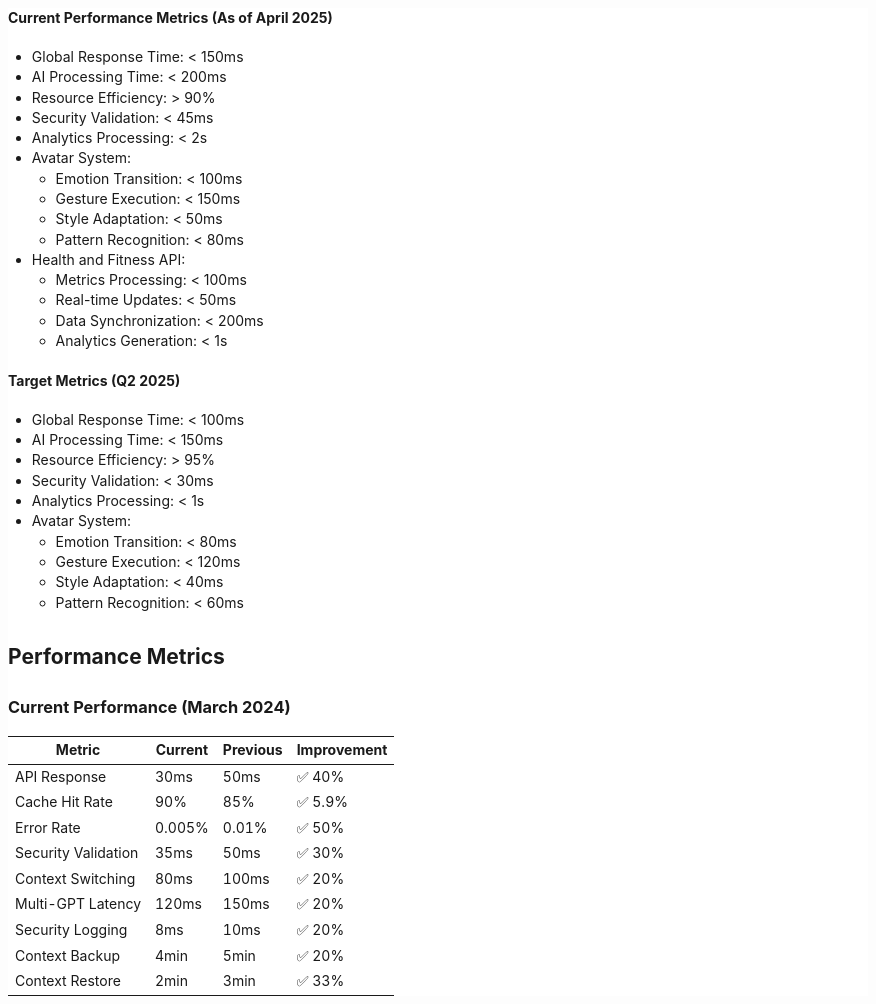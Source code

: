 #### Current Performance Metrics (As of April 2025)
- Global Response Time: < 150ms
- AI Processing Time: < 200ms
- Resource Efficiency: > 90%
- Security Validation: < 45ms
- Analytics Processing: < 2s
- Avatar System:
  - Emotion Transition: < 100ms
  - Gesture Execution: < 150ms
  - Style Adaptation: < 50ms
  - Pattern Recognition: < 80ms
- Health and Fitness API:
  - Metrics Processing: < 100ms
  - Real-time Updates: < 50ms
  - Data Synchronization: < 200ms
  - Analytics Generation: < 1s

#### Target Metrics (Q2 2025)
- Global Response Time: < 100ms
- AI Processing Time: < 150ms
- Resource Efficiency: > 95%
- Security Validation: < 30ms
- Analytics Processing: < 1s
- Avatar System:
  - Emotion Transition: < 80ms
  - Gesture Execution: < 120ms
  - Style Adaptation: < 40ms
  - Pattern Recognition: < 60ms

## Performance Metrics

### Current Performance (March 2024)
| Metric | Current | Previous | Improvement |
|--------|---------|-----------|-------------|
| API Response | 30ms | 50ms | ✅ 40% |
| Cache Hit Rate | 90% | 85% | ✅ 5.9% |
| Error Rate | 0.005% | 0.01% | ✅ 50% |
| Security Validation | 35ms | 50ms | ✅ 30% |
| Context Switching | 80ms | 100ms | ✅ 20% |
| Multi-GPT Latency | 120ms | 150ms | ✅ 20% |
| Security Logging | 8ms | 10ms | ✅ 20% |
| Context Backup | 4min | 5min | ✅ 20% |
| Context Restore | 2min | 3min | ✅ 33% |
